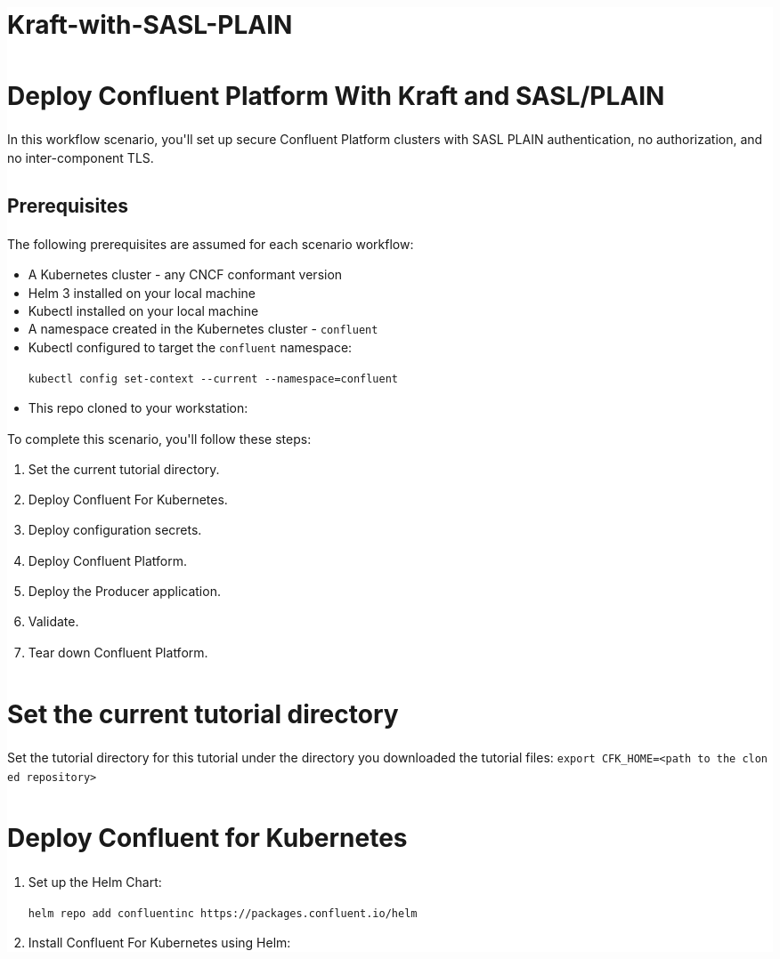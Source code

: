 # Kraft-with-SASL-PLAIN

Deploy Confluent Platform With Kraft and SASL/PLAIN
================================

In this workflow scenario, you'll set up secure Confluent Platform clusters with
SASL PLAIN authentication, no authorization, and no inter-component TLS.

## Prerequisites

The following prerequisites are assumed for each scenario workflow:

* A Kubernetes cluster - any CNCF conformant version
* Helm 3 installed on your local machine
* Kubectl installed on your local machine
* A namespace created in the Kubernetes cluster - `confluent`
* Kubectl configured to target the `confluent` namespace:
  ```
  kubectl config set-context --current --namespace=confluent
  ```
* This repo cloned to your workstation:

To complete this scenario, you'll follow these steps:

1. Set the current tutorial directory.

2. Deploy Confluent For Kubernetes.

3. Deploy configuration secrets.

4. Deploy Confluent Platform.

5. Deploy the Producer application.

6. Validate.

7. Tear down Confluent Platform.

# Set the current tutorial directory

Set the tutorial directory for this tutorial under the directory you downloaded
the tutorial files:
    ```
    export CFK_HOME=<path to the cloned repository>
    ```

# Deploy Confluent for Kubernetes

1. Set up the Helm Chart:

   ```
   helm repo add confluentinc https://packages.confluent.io/helm
   ```

2. Install Confluent For Kubernetes using Helm:
